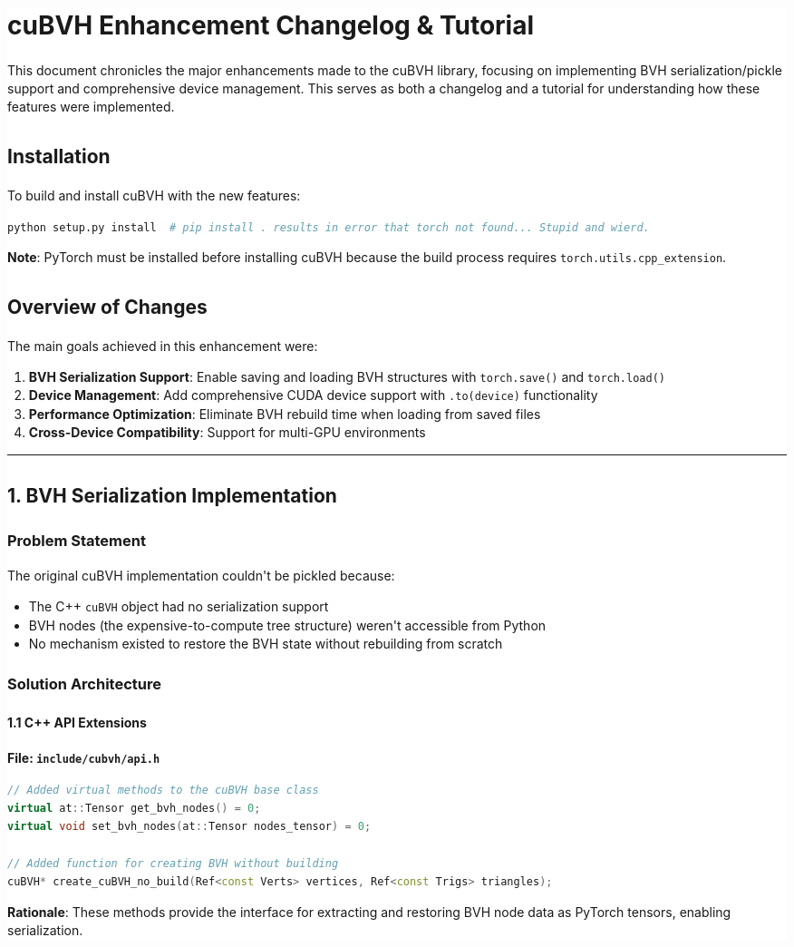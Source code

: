 # cuBVH Enhancement Changelog & Tutorial

This document chronicles the major enhancements made to the cuBVH library, focusing on implementing BVH serialization/pickle support and comprehensive device management. This serves as both a changelog and a tutorial for understanding how these features were implemented.

## Installation

To build and install cuBVH with the new features:

```bash
python setup.py install  # pip install . results in error that torch not found... Stupid and wierd.
```

**Note**: PyTorch must be installed before installing cuBVH because the build process requires `torch.utils.cpp_extension`.

## Overview of Changes

The main goals achieved in this enhancement were:
1. **BVH Serialization Support**: Enable saving and loading BVH structures with `torch.save()` and `torch.load()`
2. **Device Management**: Add comprehensive CUDA device support with `.to(device)` functionality
3. **Performance Optimization**: Eliminate BVH rebuild time when loading from saved files
4. **Cross-Device Compatibility**: Support for multi-GPU environments

---

## 1. BVH Serialization Implementation

### Problem Statement
The original cuBVH implementation couldn't be pickled because:
- The C++ `cuBVH` object had no serialization support
- BVH nodes (the expensive-to-compute tree structure) weren't accessible from Python
- No mechanism existed to restore the BVH state without rebuilding from scratch

### Solution Architecture

#### 1.1 C++ API Extensions

**File: `include/cubvh/api.h`**
```cpp
// Added virtual methods to the cuBVH base class
virtual at::Tensor get_bvh_nodes() = 0;
virtual void set_bvh_nodes(at::Tensor nodes_tensor) = 0;

// Added function for creating BVH without building
cuBVH* create_cuBVH_no_build(Ref<const Verts> vertices, Ref<const Trigs> triangles);
```

**Rationale**: These methods provide the interface for extracting and restoring BVH node data as PyTorch tensors, enabling serialization.
